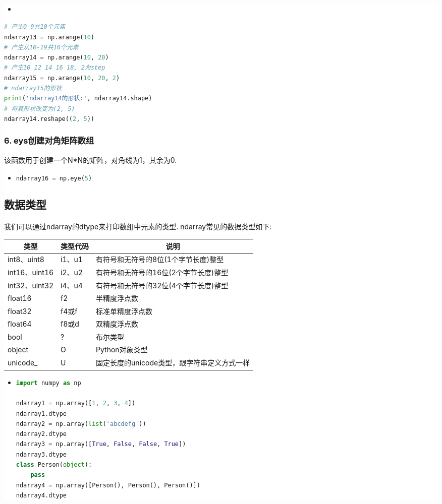 * 

```python
# 产生0-9共10个元素
ndarray13 = np.arange(10)
# 产生从10-19共10个元素
ndarray14 = np.arange(10, 20)
# 产生10 12 14 16 18, 2为step
ndarray15 = np.arange(10, 20, 2)
# ndarray15的形状
print('ndarray14的形状:', ndarray14.shape)
# 将其形状改变为(2, 5)
ndarray14.reshape((2, 5))
```

### 6. eys创建对角矩阵数组

该函数用于创建一个N*N的矩阵，对角线为1，其余为0.

* ```python
  ndarray16 = np.eye(5)
  ```

## 数据类型

我们可以通过ndarray的dtype来打印数组中元素的类型. ndarray常见的数据类型如下:

| 类型          | 类型代码 | 说明                                        |
| ------------- | -------- | ------------------------------------------- |
| int8、uint8   | i1、u1   | 有符号和无符号的8位(1个字节长度)整型        |
| int16、uint16 | i2、u2   | 有符号和无符号的16位(2个字节长度)整型       |
| int32、uint32 | i4、u4   | 有符号和无符号的32位(4个字节长度)整型       |
| float16       | f2       | 半精度浮点数                                |
| float32       | f4或f    | 标准单精度浮点数                            |
| float64       | f8或d    | 双精度浮点数                                |
| bool          | ?        | 布尔类型                                    |
| object        | O        | Python对象类型                              |
| unicode_      | U        | 固定长度的unicode类型，跟字符串定义方式一样 |

* ```python
  import numpy as np
  
  ndarray1 = np.array([1, 2, 3, 4])
  ndarray1.dtype
  ndarray2 = np.array(list('abcdefg'))
  ndarray2.dtype
  ndarray3 = np.array([True, False, False, True])
  ndarray3.dtype
  class Person(object):
      pass
  ndarray4 = np.array([Person(), Person(), Person()])
  ndarray4.dtype
  ```
